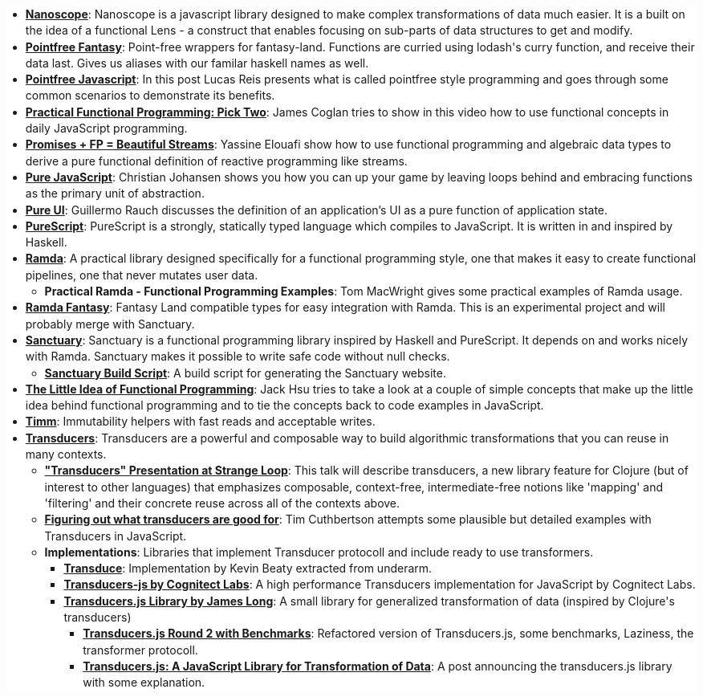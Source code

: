 - **[Nanoscope](http://kovach.me/nanoscope/)**: Nanoscope is a javascript library designed to make complex transformations of data much easier. It is a built on the idea of a functional Lens - a construct that enables focusing on sub-parts of data structures to get and modify.
- **[Pointfree Fantasy](https://www.npmjs.com/package/pointfree-fantasy)**: Point-free wrappers for fantasy-land. Functions are curried using lodash's curry function, and receive their data last. Gives us aliases with our familar haskell names as well.
- **[Pointfree Javascript](http://lucasmreis.github.io/blog/pointfree-javascript/)**: In this post Lucas Reis presents what is called pointfree style programming and goes through some common scenarios to demonstrate its benefits.
- **[Practical Functional Programming: Pick Two](https://www.youtube.com/watch?v=XcS-LdEBUkE)**: James Coglan tries to show in this video how to use functional concepts in daily JavaScript programming.
- **[Promises + FP = Beautiful Streams](https://medium.com/@yelouafi/promises-fp-beautiful-streams-6f0235c5b179)**: Yassine Elouafi show how to use functional programming and algebraic data types to derive a pure functional definition of reactive programming like streams.
- **[Pure JavaScript](https://vimeo.com/49384334)**: Christian Johansen shows you how you can up your game by leaving loops behind and embracing functions as the primary unit of abstraction.
- **[Pure UI](http://rauchg.com/2015/pure-ui/)**: Guillermo Rauch discusses the definition of an application’s UI as a pure function of application state.
- **[PureScript](http://www.purescript.org/)**: PureScript is a strongly, statically typed language which compiles to JavaScript. It is written in and inspired by Haskell.
- **[Ramda](http://ramdajs.com/)**: A practical library designed specifically for a functional programming style, one that makes it easy to create functional pipelines, one that never mutates user data.
  - **Practical Ramda - Functional Programming Examples**: Tom MacWright gives some practical examples of Ramda usage.
- **[Ramda Fantasy](https://github.com/ramda/ramda-fantasy)**: Fantasy Land compatible types for easy integration with Ramda. This is an experimental project and will probably merge with Sanctuary.
- **[Sanctuary](http://sanctuary.js.org/)**: Sanctuary is a functional programming library inspired by Haskell and PureScript. It depends on and works nicely with Ramda. Sanctuary makes it possible to write safe code without null checks.
  - **[Sanctuary Build Script](https://github.com/sanctuary-js/sanctuary-site/blob/gh-pages/scripts/generate)**: A build script for generating the Sanctuary website.
- **[The Little Idea of Functional Programming](http://jaysoo.ca/2016/01/13/functional-programming-little-ideas/)**: Jack Hsu tries to take a look at a couple of simple concepts that make up the little idea behind functional programming and to tie the concepts back to code examples in JavaScript.
- **[Timm](http://guigrpa.github.io/timm/)**: Immutability helpers with fast reads and acceptable writes.
- **[Transducers](http://blog.cognitect.com/blog/2014/8/6/transducers-are-coming)**: Transducers are a powerful and composable way to build algorithmic transformations that you can reuse in many contexts.
  - **["Transducers" Presentation at Strange Loop](https://www.youtube.com/watch?v=6mTbuzafcII)**: This talk will describe transducers, a new library feature for Clojure (but of interest to other languages) that emphasizes composable, context-free, intermediate-free notions like 'mapping' and 'filtering' and their concrete reuse across all of the contexts above.
  - **[Figuring out what transducers are good for](http://gfxmonk.net/2015/11/25/figuring-out-what-transducers-are-good-for.html)**: Tim Cuthbertson attempts some plausible but detailed examples with Transducers in JavaScript.
  - **Implementations**: Libraries that implement Transducer protocoll and include ready to use transformers.
    - **[Transduce](https://github.com/transduce/transduce)**: Implementation by Kevin Beaty extracted from underarm.
    - **[Transducers-js by Cognitect Labs](https://github.com/cognitect-labs/transducers-js)**: A high performance Transducers implementation for JavaScript by Cognitect Labs.
    - **[Transducers.js Library by James Long](https://github.com/jlongster/transducers.js)**: A small library for generalized transformation of data (inspired by Clojure's transducers)
      - **[Transducers.js Round 2 with Benchmarks](http://jlongster.com/Transducers.js-Round-2-with-Benchmarks)**: Refactored version of Transducers.js, some benchmarks, Laziness, the transformer protocoll.
      - **[Transducers.js: A JavaScript Library for Transformation of Data](http://jlongster.com/Transducers.js--A-JavaScript-Library-for-Transformation-of-Data)**: A post announcing the transducers.js library with some explanation.
